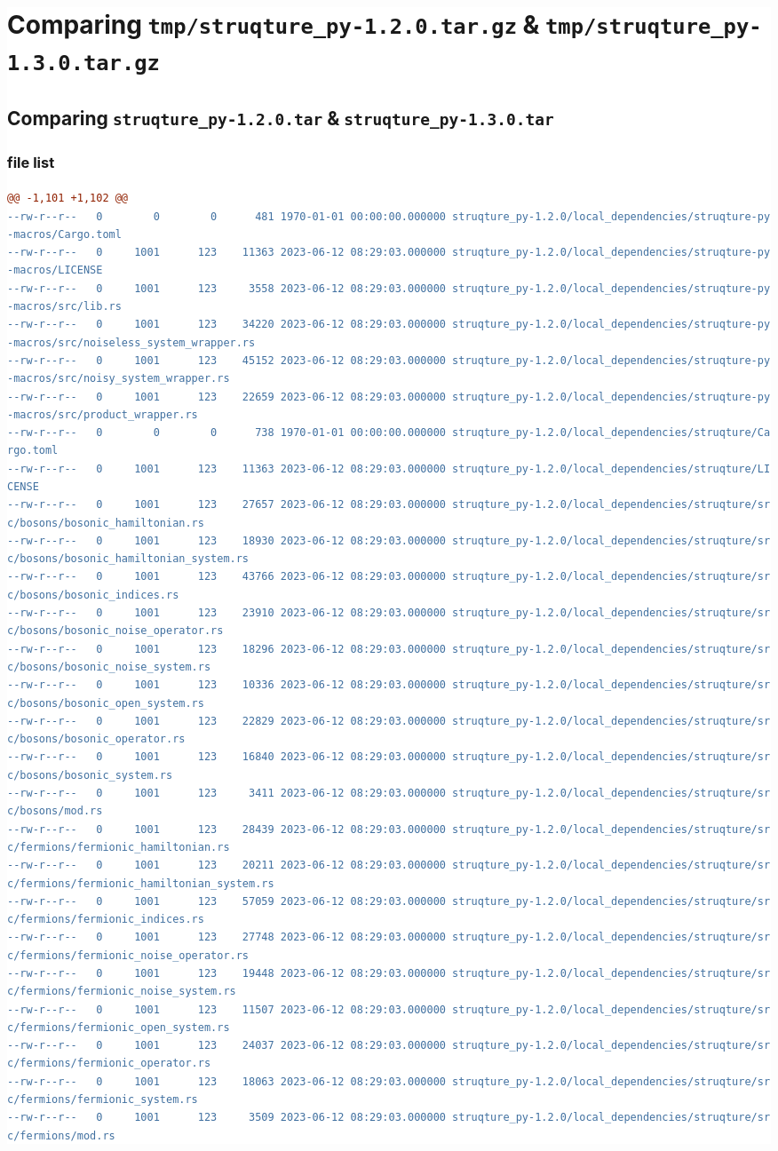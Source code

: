 # Comparing `tmp/struqture_py-1.2.0.tar.gz` & `tmp/struqture_py-1.3.0.tar.gz`

## Comparing `struqture_py-1.2.0.tar` & `struqture_py-1.3.0.tar`

### file list

```diff
@@ -1,101 +1,102 @@
--rw-r--r--   0        0        0      481 1970-01-01 00:00:00.000000 struqture_py-1.2.0/local_dependencies/struqture-py-macros/Cargo.toml
--rw-r--r--   0     1001      123    11363 2023-06-12 08:29:03.000000 struqture_py-1.2.0/local_dependencies/struqture-py-macros/LICENSE
--rw-r--r--   0     1001      123     3558 2023-06-12 08:29:03.000000 struqture_py-1.2.0/local_dependencies/struqture-py-macros/src/lib.rs
--rw-r--r--   0     1001      123    34220 2023-06-12 08:29:03.000000 struqture_py-1.2.0/local_dependencies/struqture-py-macros/src/noiseless_system_wrapper.rs
--rw-r--r--   0     1001      123    45152 2023-06-12 08:29:03.000000 struqture_py-1.2.0/local_dependencies/struqture-py-macros/src/noisy_system_wrapper.rs
--rw-r--r--   0     1001      123    22659 2023-06-12 08:29:03.000000 struqture_py-1.2.0/local_dependencies/struqture-py-macros/src/product_wrapper.rs
--rw-r--r--   0        0        0      738 1970-01-01 00:00:00.000000 struqture_py-1.2.0/local_dependencies/struqture/Cargo.toml
--rw-r--r--   0     1001      123    11363 2023-06-12 08:29:03.000000 struqture_py-1.2.0/local_dependencies/struqture/LICENSE
--rw-r--r--   0     1001      123    27657 2023-06-12 08:29:03.000000 struqture_py-1.2.0/local_dependencies/struqture/src/bosons/bosonic_hamiltonian.rs
--rw-r--r--   0     1001      123    18930 2023-06-12 08:29:03.000000 struqture_py-1.2.0/local_dependencies/struqture/src/bosons/bosonic_hamiltonian_system.rs
--rw-r--r--   0     1001      123    43766 2023-06-12 08:29:03.000000 struqture_py-1.2.0/local_dependencies/struqture/src/bosons/bosonic_indices.rs
--rw-r--r--   0     1001      123    23910 2023-06-12 08:29:03.000000 struqture_py-1.2.0/local_dependencies/struqture/src/bosons/bosonic_noise_operator.rs
--rw-r--r--   0     1001      123    18296 2023-06-12 08:29:03.000000 struqture_py-1.2.0/local_dependencies/struqture/src/bosons/bosonic_noise_system.rs
--rw-r--r--   0     1001      123    10336 2023-06-12 08:29:03.000000 struqture_py-1.2.0/local_dependencies/struqture/src/bosons/bosonic_open_system.rs
--rw-r--r--   0     1001      123    22829 2023-06-12 08:29:03.000000 struqture_py-1.2.0/local_dependencies/struqture/src/bosons/bosonic_operator.rs
--rw-r--r--   0     1001      123    16840 2023-06-12 08:29:03.000000 struqture_py-1.2.0/local_dependencies/struqture/src/bosons/bosonic_system.rs
--rw-r--r--   0     1001      123     3411 2023-06-12 08:29:03.000000 struqture_py-1.2.0/local_dependencies/struqture/src/bosons/mod.rs
--rw-r--r--   0     1001      123    28439 2023-06-12 08:29:03.000000 struqture_py-1.2.0/local_dependencies/struqture/src/fermions/fermionic_hamiltonian.rs
--rw-r--r--   0     1001      123    20211 2023-06-12 08:29:03.000000 struqture_py-1.2.0/local_dependencies/struqture/src/fermions/fermionic_hamiltonian_system.rs
--rw-r--r--   0     1001      123    57059 2023-06-12 08:29:03.000000 struqture_py-1.2.0/local_dependencies/struqture/src/fermions/fermionic_indices.rs
--rw-r--r--   0     1001      123    27748 2023-06-12 08:29:03.000000 struqture_py-1.2.0/local_dependencies/struqture/src/fermions/fermionic_noise_operator.rs
--rw-r--r--   0     1001      123    19448 2023-06-12 08:29:03.000000 struqture_py-1.2.0/local_dependencies/struqture/src/fermions/fermionic_noise_system.rs
--rw-r--r--   0     1001      123    11507 2023-06-12 08:29:03.000000 struqture_py-1.2.0/local_dependencies/struqture/src/fermions/fermionic_open_system.rs
--rw-r--r--   0     1001      123    24037 2023-06-12 08:29:03.000000 struqture_py-1.2.0/local_dependencies/struqture/src/fermions/fermionic_operator.rs
--rw-r--r--   0     1001      123    18063 2023-06-12 08:29:03.000000 struqture_py-1.2.0/local_dependencies/struqture/src/fermions/fermionic_system.rs
--rw-r--r--   0     1001      123     3509 2023-06-12 08:29:03.000000 struqture_py-1.2.0/local_dependencies/struqture/src/fermions/mod.rs
```